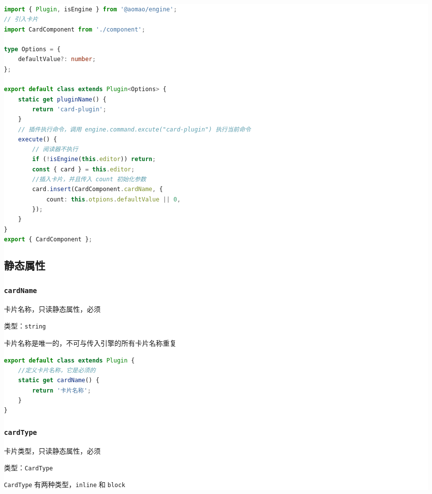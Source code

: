 ```ts
import { Plugin, isEngine } from '@aomao/engine';
// 引入卡片
import CardComponent from './component';

type Options = {
	defaultValue?: number;
};

export default class extends Plugin<Options> {
	static get pluginName() {
		return 'card-plugin';
	}
	// 插件执行命令，调用 engine.command.excute("card-plugin") 执行当前命令
	execute() {
		// 阅读器不执行
		if (!isEngine(this.editor)) return;
		const { card } = this.editor;
		//插入卡片，并且传入 count 初始化参数
		card.insert(CardComponent.cardName, {
			count: this.otpions.defaultValue || 0,
		});
	}
}
export { CardComponent };
```

## 静态属性

### `cardName`

卡片名称，只读静态属性，必须

类型：`string`

卡片名称是唯一的，不可与传入引擎的所有卡片名称重复

```ts
export default class extends Plugin {
	//定义卡片名称，它是必须的
	static get cardName() {
		return '卡片名称';
	}
}
```

### `cardType`

卡片类型，只读静态属性，必须

类型：`CardType`

`CardType` 有两种类型，`inline` 和 `block`
